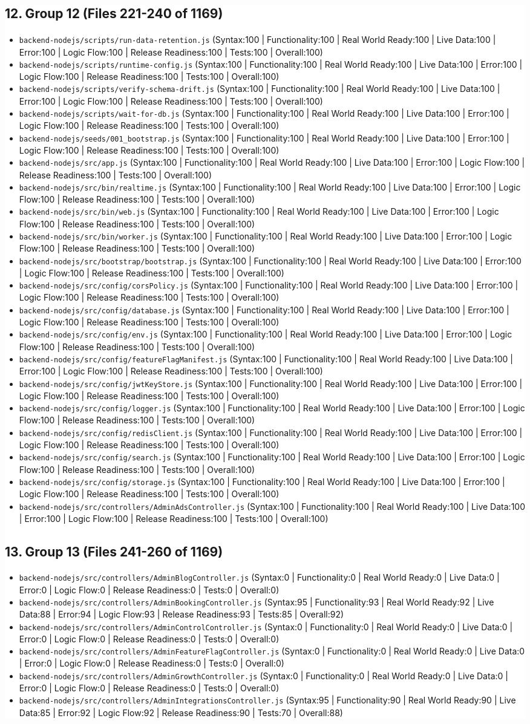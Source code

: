 ## 12. Group 12 (Files 221-240 of 1169)

- `backend-nodejs/scripts/run-data-retention.js` (Syntax:100 | Functionality:100 | Real World Ready:100 | Live Data:100 | Error:100 | Logic Flow:100 | Release Readiness:100 | Tests:100 | Overall:100)
- `backend-nodejs/scripts/runtime-config.js` (Syntax:100 | Functionality:100 | Real World Ready:100 | Live Data:100 | Error:100 | Logic Flow:100 | Release Readiness:100 | Tests:100 | Overall:100)
- `backend-nodejs/scripts/verify-schema-drift.js` (Syntax:100 | Functionality:100 | Real World Ready:100 | Live Data:100 | Error:100 | Logic Flow:100 | Release Readiness:100 | Tests:100 | Overall:100)
- `backend-nodejs/scripts/wait-for-db.js` (Syntax:100 | Functionality:100 | Real World Ready:100 | Live Data:100 | Error:100 | Logic Flow:100 | Release Readiness:100 | Tests:100 | Overall:100)
- `backend-nodejs/seeds/001_bootstrap.js` (Syntax:100 | Functionality:100 | Real World Ready:100 | Live Data:100 | Error:100 | Logic Flow:100 | Release Readiness:100 | Tests:100 | Overall:100)
- `backend-nodejs/src/app.js` (Syntax:100 | Functionality:100 | Real World Ready:100 | Live Data:100 | Error:100 | Logic Flow:100 | Release Readiness:100 | Tests:100 | Overall:100)
- `backend-nodejs/src/bin/realtime.js` (Syntax:100 | Functionality:100 | Real World Ready:100 | Live Data:100 | Error:100 | Logic Flow:100 | Release Readiness:100 | Tests:100 | Overall:100)
- `backend-nodejs/src/bin/web.js` (Syntax:100 | Functionality:100 | Real World Ready:100 | Live Data:100 | Error:100 | Logic Flow:100 | Release Readiness:100 | Tests:100 | Overall:100)
- `backend-nodejs/src/bin/worker.js` (Syntax:100 | Functionality:100 | Real World Ready:100 | Live Data:100 | Error:100 | Logic Flow:100 | Release Readiness:100 | Tests:100 | Overall:100)
- `backend-nodejs/src/bootstrap/bootstrap.js` (Syntax:100 | Functionality:100 | Real World Ready:100 | Live Data:100 | Error:100 | Logic Flow:100 | Release Readiness:100 | Tests:100 | Overall:100)
- `backend-nodejs/src/config/corsPolicy.js` (Syntax:100 | Functionality:100 | Real World Ready:100 | Live Data:100 | Error:100 | Logic Flow:100 | Release Readiness:100 | Tests:100 | Overall:100)
- `backend-nodejs/src/config/database.js` (Syntax:100 | Functionality:100 | Real World Ready:100 | Live Data:100 | Error:100 | Logic Flow:100 | Release Readiness:100 | Tests:100 | Overall:100)
- `backend-nodejs/src/config/env.js` (Syntax:100 | Functionality:100 | Real World Ready:100 | Live Data:100 | Error:100 | Logic Flow:100 | Release Readiness:100 | Tests:100 | Overall:100)
- `backend-nodejs/src/config/featureFlagManifest.js` (Syntax:100 | Functionality:100 | Real World Ready:100 | Live Data:100 | Error:100 | Logic Flow:100 | Release Readiness:100 | Tests:100 | Overall:100)
- `backend-nodejs/src/config/jwtKeyStore.js` (Syntax:100 | Functionality:100 | Real World Ready:100 | Live Data:100 | Error:100 | Logic Flow:100 | Release Readiness:100 | Tests:100 | Overall:100)
- `backend-nodejs/src/config/logger.js` (Syntax:100 | Functionality:100 | Real World Ready:100 | Live Data:100 | Error:100 | Logic Flow:100 | Release Readiness:100 | Tests:100 | Overall:100)
- `backend-nodejs/src/config/redisClient.js` (Syntax:100 | Functionality:100 | Real World Ready:100 | Live Data:100 | Error:100 | Logic Flow:100 | Release Readiness:100 | Tests:100 | Overall:100)
- `backend-nodejs/src/config/search.js` (Syntax:100 | Functionality:100 | Real World Ready:100 | Live Data:100 | Error:100 | Logic Flow:100 | Release Readiness:100 | Tests:100 | Overall:100)
- `backend-nodejs/src/config/storage.js` (Syntax:100 | Functionality:100 | Real World Ready:100 | Live Data:100 | Error:100 | Logic Flow:100 | Release Readiness:100 | Tests:100 | Overall:100)
- `backend-nodejs/src/controllers/AdminAdsController.js` (Syntax:100 | Functionality:100 | Real World Ready:100 | Live Data:100 | Error:100 | Logic Flow:100 | Release Readiness:100 | Tests:100 | Overall:100)

## 13. Group 13 (Files 241-260 of 1169)

- `backend-nodejs/src/controllers/AdminBlogController.js` (Syntax:0 | Functionality:0 | Real World Ready:0 | Live Data:0 | Error:0 | Logic Flow:0 | Release Readiness:0 | Tests:0 | Overall:0)
- `backend-nodejs/src/controllers/AdminBookingController.js` (Syntax:95 | Functionality:93 | Real World Ready:92 | Live Data:88 | Error:94 | Logic Flow:93 | Release Readiness:93 | Tests:85 | Overall:92)
- `backend-nodejs/src/controllers/AdminControlController.js` (Syntax:0 | Functionality:0 | Real World Ready:0 | Live Data:0 | Error:0 | Logic Flow:0 | Release Readiness:0 | Tests:0 | Overall:0)
- `backend-nodejs/src/controllers/AdminFeatureFlagController.js` (Syntax:0 | Functionality:0 | Real World Ready:0 | Live Data:0 | Error:0 | Logic Flow:0 | Release Readiness:0 | Tests:0 | Overall:0)
- `backend-nodejs/src/controllers/AdminGrowthController.js` (Syntax:0 | Functionality:0 | Real World Ready:0 | Live Data:0 | Error:0 | Logic Flow:0 | Release Readiness:0 | Tests:0 | Overall:0)
- `backend-nodejs/src/controllers/AdminIntegrationsController.js` (Syntax:95 | Functionality:90 | Real World Ready:90 | Live Data:85 | Error:92 | Logic Flow:92 | Release Readiness:90 | Tests:70 | Overall:88)